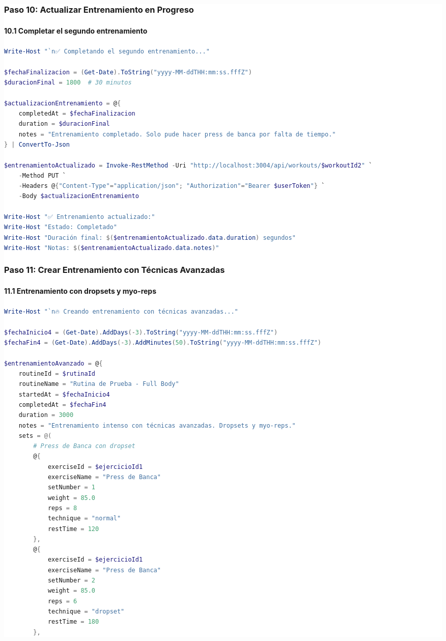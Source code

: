 ### Paso 10: Actualizar Entrenamiento en Progreso

#### 10.1 Completar el segundo entrenamiento
```powershell
Write-Host "`n✅ Completando el segundo entrenamiento..."

$fechaFinalizacion = (Get-Date).ToString("yyyy-MM-ddTHH:mm:ss.fffZ")
$duracionFinal = 1800  # 30 minutos

$actualizacionEntrenamiento = @{
    completedAt = $fechaFinalizacion
    duration = $duracionFinal
    notes = "Entrenamiento completado. Solo pude hacer press de banca por falta de tiempo."
} | ConvertTo-Json

$entrenamientoActualizado = Invoke-RestMethod -Uri "http://localhost:3004/api/workouts/$workoutId2" `
    -Method PUT `
    -Headers @{"Content-Type"="application/json"; "Authorization"="Bearer $userToken"} `
    -Body $actualizacionEntrenamiento

Write-Host "✅ Entrenamiento actualizado:"
Write-Host "Estado: Completado"
Write-Host "Duración final: $($entrenamientoActualizado.data.duration) segundos"
Write-Host "Notas: $($entrenamientoActualizado.data.notes)"
```

### Paso 11: Crear Entrenamiento con Técnicas Avanzadas

#### 11.1 Entrenamiento con dropsets y myo-reps
```powershell
Write-Host "`n🔥 Creando entrenamiento con técnicas avanzadas..."

$fechaInicio4 = (Get-Date).AddDays(-3).ToString("yyyy-MM-ddTHH:mm:ss.fffZ")
$fechaFin4 = (Get-Date).AddDays(-3).AddMinutes(50).ToString("yyyy-MM-ddTHH:mm:ss.fffZ")

$entrenamientoAvanzado = @{
    routineId = $rutinaId
    routineName = "Rutina de Prueba - Full Body"
    startedAt = $fechaInicio4
    completedAt = $fechaFin4
    duration = 3000
    notes = "Entrenamiento intenso con técnicas avanzadas. Dropsets y myo-reps."
    sets = @(
        # Press de Banca con dropset
        @{
            exerciseId = $ejercicioId1
            exerciseName = "Press de Banca"
            setNumber = 1
            weight = 85.0
            reps = 8
            technique = "normal"
            restTime = 120
        },
        @{
            exerciseId = $ejercicioId1
            exerciseName = "Press de Banca"
            setNumber = 2
            weight = 85.0
            reps = 6
            technique = "dropset"
            restTime = 180
        },
```